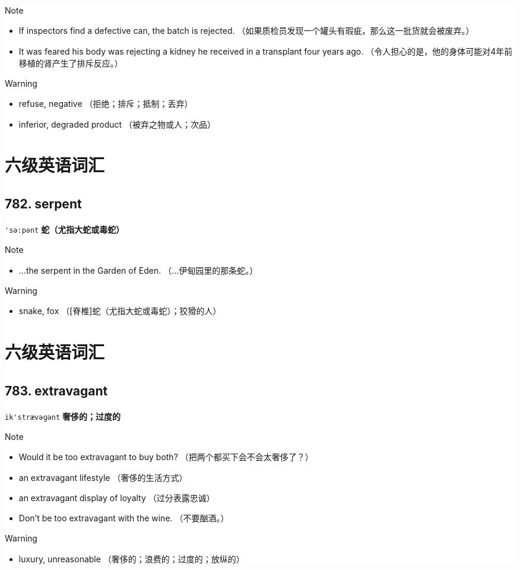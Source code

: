 > [!NOTE]
>
> - If inspectors find a defective can, the batch is rejected. （如果质检员发现一个罐头有瑕疵，那么这一批货就会被废弃。）
>
> - It was feared his body was rejecting a kidney he received in a transplant four years ago. （令人担心的是，他的身体可能对4年前移植的肾产生了排斥反应。）
>

> [!WARNING]
>
> - refuse, negative （拒绝；排斥；抵制；丢弃）
>
> - inferior, degraded product （被弃之物或人；次品）
>

# 六级英语词汇

## 782. serpent

`'sə:pənt`  **蛇（尤指大蛇或毒蛇）**

> [!NOTE]
>
> - ...the serpent in the Garden of Eden. （…伊甸园里的那条蛇。）
>

> [!WARNING]
>
> - snake, fox （[脊椎]蛇（尤指大蛇或毒蛇）；狡猾的人）
>

# 六级英语词汇

## 783. extravagant

`ik'strævəɡənt`  **奢侈的；过度的**

> [!NOTE]
>
> - Would it be too extravagant to buy both? （把两个都买下会不会太奢侈了？）
>
> - an extravagant lifestyle （奢侈的生活方式）
>
> - an extravagant display of loyalty （过分表露忠诚）
>
> - Don’t be too extravagant with the wine. （不要酗酒。）
>

> [!WARNING]
>
> - luxury, unreasonable （奢侈的；浪费的；过度的；放纵的）
>
